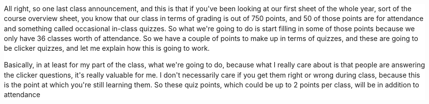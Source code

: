   </p><p><span m='376730'>All</span> <span m='377100'>right,</span> <span m='377330'>so</span>
  <span m='377440'>one</span> <span m='377750'>last</span> <span m='378040'>class</span>
  <span m='378330'>announcement,</span> <span m='378890'>and</span> <span m='379160'>this</span>
  <span m='379250'>is</span> <span m='379610'>that</span> <span m='379830'>if</span>
  <span m='379980'>you've</span> <span m='380220'>been</span> <span m='380810'>looking</span>
  <span m='381230'>at</span> <span m='381560'>our</span> <span m='381770'>first</span>
  <span m='382240'>sheet</span> <span m='382530'>of</span> <span m='382720'>the</span>
  <span m='382890'>whole</span> <span m='383230'>year,</span> <span m='383920'>sort</span>
  <span m='384170'>of</span> <span m='384290'>the</span> <span m='384360'>course</span>
  <span m='384670'>overview</span> <span m='385160'>sheet,</span> <span m='385440'>you</span>
  <span m='385620'>know</span> <span m='385820'>that</span> <span m='386400'>our</span>
  <span m='386580'>class</span> <span m='386960'>in</span> <span m='387080'>terms</span>
  <span m='387380'>of</span> <span m='387490'>grading</span> <span m='387880'>is</span>
  <span m='388030'>out</span> <span m='388200'>of</span> <span m='388290'>750</span>
  <span m='389310'>points,</span> <span m='390050'>and</span> <span m='390260'>50</span>
  <span m='390610'>of</span> <span m='390740'>those</span> <span m='390980'>points</span>
  <span m='391230'>are</span> <span m='391360'>for</span> <span m='391540'>attendance</span>
  <span m='392210'>and</span> <span m='392360'>something</span> <span m='392740'>called</span>
  <span m='393410'>occasional</span> <span m='393810'>in-class</span> <span m='394990'>quizzes.</span>
  <span m='395920'>So</span> <span m='396140'>what</span> <span m='396380'>we're</span>
  <span m='396500'>going</span> <span m='396610'>to</span> <span m='396720'>do</span>
  <span m='396950'>is</span> <span m='397090'>start</span> <span m='397410'>filling</span>
  <span m='397720'>in</span> <span m='397870'>some</span> <span m='398070'>of</span>
  <span m='398180'>those</span> <span m='398400'>points</span> <span m='398740'>because</span>
  <span m='398990'>we</span> <span m='399090'>only</span> <span m='399300'>have</span>
  <span m='399580'>36</span> <span m='400120'>classes</span> <span m='400690'>worth</span>
  <span m='400960'>of</span> <span m='401060'>attendance.</span> <span m='401990'>So</span>
  <span m='402210'>we</span> <span m='402330'>have</span> <span m='402520'>a</span>
  <span m='402580'>couple</span> <span m='402820'>of</span> <span m='402880'>points</span>
  <span m='403180'>to</span> <span m='403280'>make</span> <span m='403490'>up</span>
  <span m='403680'>in</span> <span m='403780'>terms</span> <span m='404120'>of</span>
  <span m='404240'>quizzes,</span> <span m='404760'>and</span> <span m='404920'>these</span>
  <span m='405060'>are</span> <span m='405150'>going</span> <span m='405245'>to</span>
  <span m='405340'>be</span> <span m='405440'>clicker</span> <span m='405770'>quizzes,</span>
  <span m='406580'>and</span> <span m='407030'>let</span> <span m='407170'>me</span>
  <span m='407260'>explain</span> <span m='407780'>how</span> <span m='407960'>this</span>
  <span m='408130'>is</span> <span m='408260'>going</span> <span m='408355'>to</span>
  <span m='408450'>work.</span> </p><p><span m='408980'>Basically,</span> <span m='409880'>in</span>
  <span m='410170'>at</span> <span m='410410'>least</span> <span m='410680'>for</span>
  <span m='411280'>my</span> <span m='411460'>part</span> <span m='411720'>of</span>
  <span m='411800'>the</span> <span m='411910'>class,</span> <span m='412550'>what</span>
  <span m='412890'>we're</span> <span m='413000'>going</span> <span m='413110'>to</span>
  <span m='413220'>do,</span> <span m='413420'>because</span> <span m='413680'>what</span>
  <span m='413890'>I</span> <span m='413970'>really</span> <span m='414260'>care</span>
  <span m='414490'>about</span> <span m='414780'>is</span> <span m='414880'>that</span>
  <span m='415050'>people</span> <span m='415390'>are</span> <span m='415530'>answering</span>
  <span m='415950'>the</span> <span m='416040'>clicker</span> <span m='416330'>questions,</span>
  <span m='417220'>it's</span> <span m='417390'>really</span> <span m='417670'>valuable</span>
  <span m='418170'>for</span> <span m='418360'>me.</span> <span m='418600'>I</span>
  <span m='418740'>don't</span> <span m='418950'>necessarily</span> <span m='419600'>care</span>
  <span m='419790'>if</span> <span m='419980'>you</span> <span m='420100'>get</span>
  <span m='420290'>them</span> <span m='420370'>right</span> <span m='420780'>or</span>
  <span m='420880'>wrong</span> <span m='421700'>during</span> <span m='422140'>class,</span>
  <span m='422600'>because</span> <span m='422820'>this</span> <span m='422970'>is</span>
  <span m='423080'>the</span> <span m='423180'>point</span> <span m='423450'>at</span>
  <span m='423510'>which</span> <span m='423680'>you're</span> <span m='423810'>still</span>
  <span m='424100'>learning</span> <span m='424480'>them.</span> <span m='425030'>So</span>
  <span m='425280'>these</span> <span m='425630'>quiz</span> <span m='425960'>points,</span>
  <span m='426420'>which</span> <span m='426670'>could</span> <span m='426830'>be</span>
  <span m='426960'>up</span> <span m='427300'>to</span> <span m='427405'>2</span>
  <span m='427510'>points</span> <span m='427860'>per</span> <span m='428070'>class,</span>
  <span m='429020'>will</span> <span m='429190'>be</span> <span m='429400'>in</span>
  <span m='429550'>addition</span> <span m='430000'>to</span> <span m='430150'>attendance</span>